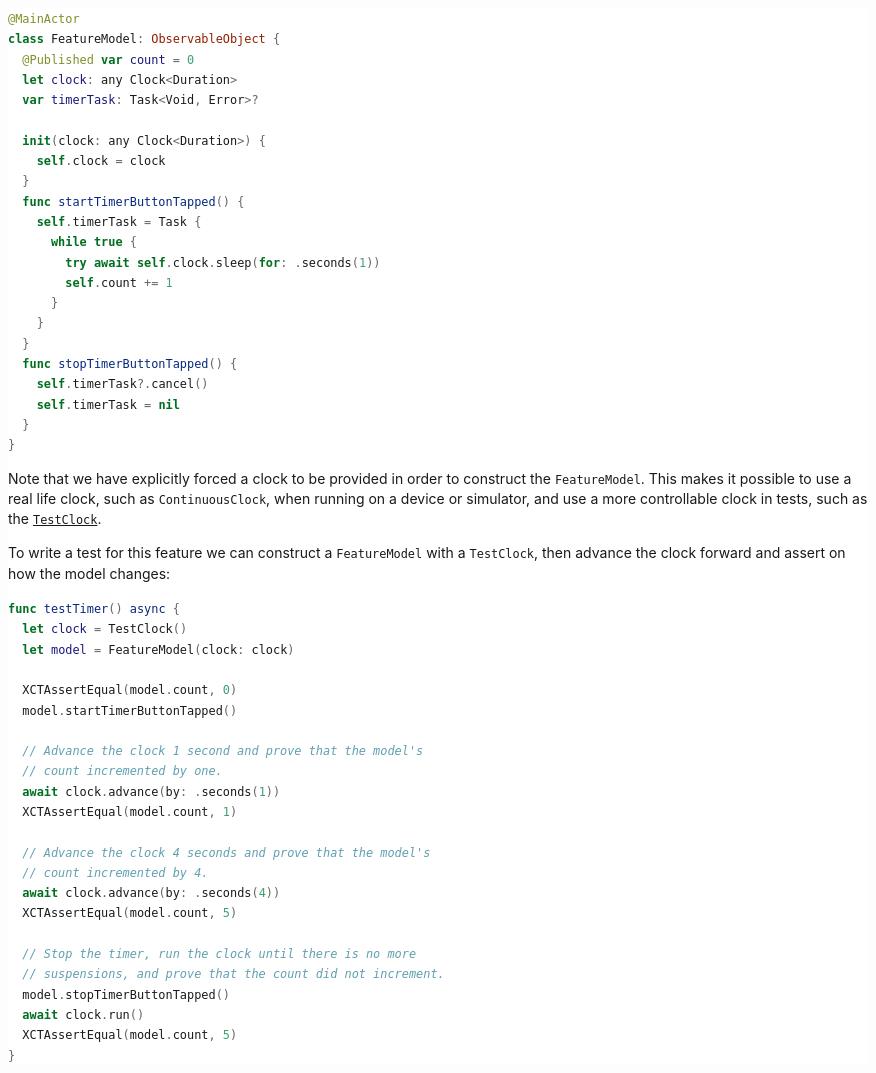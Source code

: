 ```swift
@MainActor
class FeatureModel: ObservableObject {
  @Published var count = 0
  let clock: any Clock<Duration>
  var timerTask: Task<Void, Error>?

  init(clock: any Clock<Duration>) {
    self.clock = clock
  }
  func startTimerButtonTapped() {
    self.timerTask = Task {
      while true {
        try await self.clock.sleep(for: .seconds(1))
        self.count += 1
      }
    }
  }
  func stopTimerButtonTapped() {
    self.timerTask?.cancel()
    self.timerTask = nil
  }
}
```

Note that we have explicitly forced a clock to be provided in order to construct the `FeatureModel`.
This makes it possible to use a real life clock, such as `ContinuousClock`, when running on a device
or simulator, and use a more controllable clock in tests, such as the 
[`TestClock`][test-clock-docs].

To write a test for this feature we can construct a `FeatureModel` with a `TestClock`, then advance
the clock forward and assert on how the model changes:

```swift
func testTimer() async {
  let clock = TestClock()
  let model = FeatureModel(clock: clock)

  XCTAssertEqual(model.count, 0)
  model.startTimerButtonTapped()

  // Advance the clock 1 second and prove that the model's
  // count incremented by one.
  await clock.advance(by: .seconds(1))
  XCTAssertEqual(model.count, 1)

  // Advance the clock 4 seconds and prove that the model's
  // count incremented by 4.
  await clock.advance(by: .seconds(4))
  XCTAssertEqual(model.count, 5)

  // Stop the timer, run the clock until there is no more
  // suspensions, and prove that the count did not increment.
  model.stopTimerButtonTapped()
  await clock.run()
  XCTAssertEqual(model.count, 5)
}
```


[swift-async-algorithms]: http://github.com/apple/swift-async-algorithms
[point-free]: https://www.pointfree.co
[mbrandonw]: https://github.com/mbrandonw
[stephencelis]: https://github.com/stephencelis
[clock-collection]: https://www.pointfree.co/collections/concurrency/clocks
[clock-docs]: http://pointfreeco.github.io/swift-clocks/main/documentation/clocks
[test-clock-docs]: todo